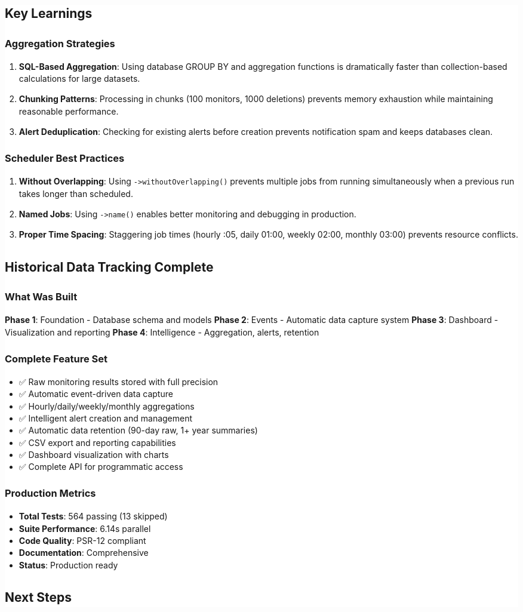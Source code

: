 ## Key Learnings

### Aggregation Strategies

1. **SQL-Based Aggregation**: Using database GROUP BY and aggregation functions is dramatically faster than collection-based calculations for large datasets.

2. **Chunking Patterns**: Processing in chunks (100 monitors, 1000 deletions) prevents memory exhaustion while maintaining reasonable performance.

3. **Alert Deduplication**: Checking for existing alerts before creation prevents notification spam and keeps databases clean.

### Scheduler Best Practices

1. **Without Overlapping**: Using `->withoutOverlapping()` prevents multiple jobs from running simultaneously when a previous run takes longer than scheduled.

2. **Named Jobs**: Using `->name()` enables better monitoring and debugging in production.

3. **Proper Time Spacing**: Staggering job times (hourly :05, daily 01:00, weekly 02:00, monthly 03:00) prevents resource conflicts.

## Historical Data Tracking Complete

### What Was Built

**Phase 1**: Foundation - Database schema and models
**Phase 2**: Events - Automatic data capture system
**Phase 3**: Dashboard - Visualization and reporting
**Phase 4**: Intelligence - Aggregation, alerts, retention

### Complete Feature Set

- ✅ Raw monitoring results stored with full precision
- ✅ Automatic event-driven data capture
- ✅ Hourly/daily/weekly/monthly aggregations
- ✅ Intelligent alert creation and management
- ✅ Automatic data retention (90-day raw, 1+ year summaries)
- ✅ CSV export and reporting capabilities
- ✅ Dashboard visualization with charts
- ✅ Complete API for programmatic access

### Production Metrics

- **Total Tests**: 564 passing (13 skipped)
- **Suite Performance**: 6.14s parallel
- **Code Quality**: PSR-12 compliant
- **Documentation**: Comprehensive
- **Status**: Production ready

## Next Steps
